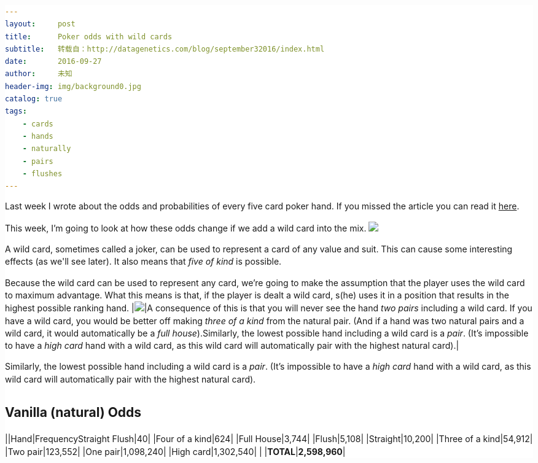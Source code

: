 ```yaml
---
layout:     post
title:      Poker odds with wild cards
subtitle:   转载自：http://datagenetics.com/blog/september32016/index.html
date:       2016-09-27
author:     未知
header-img: img/background0.jpg
catalog: true
tags:
    - cards
    - hands
    - naturally
    - pairs
    - flushes
---
```









Last week I wrote about the odds and probabilities of every five card poker hand. If you missed the article you can read it [here](http://datagenetics.com/blog/september22016/index.html).

This week, I’m going to look at how these odds change if we add a wild card into the mix.
![](http://datagenetics.com/blog/september32016/banner.png)


A wild card, sometimes called a joker, can be used to represent a card of any value and suit. This can cause some interesting effects (as we'll see later). It also means that *five of kind* is possible.

Because the wild card can be used to represent any card, we’re going to make the assumption that the player uses the wild card to maximum advantage. What this means is that, if the player is dealt a wild card, s(he) uses it in a position that results in the highest possible ranking hand.
|![](http://datagenetics.com/blog/september32016/hand.png)|A consequence of this is that you will never see the hand *two pairs* including a wild card. If you have a wild card, you would be better off making *three of a kind* from the natural pair. (And if a hand was two natural pairs and a wild card, it would automatically be a *full house*).Similarly, the lowest possible hand including a wild card is a *pair*. (It’s impossible to have a *high card* hand with a wild card, as this wild card will automatically pair with the highest natural card).|

Similarly, the lowest possible hand including a wild card is a *pair*. (It’s impossible to have a *high card* hand with a wild card, as this wild card will automatically pair with the highest natural card).

## Vanilla (natural) Odds
||Hand|FrequencyStraight Flush|40|
|Four of a kind|624|
|Full House|3,744|
|Flush|5,108|
|Straight|10,200|
|Three of a kind|54,912|
|Two pair|123,552|
|One pair|1,098,240|
|High card|1,302,540|
|
|**TOTAL**|**2,598,960**|
